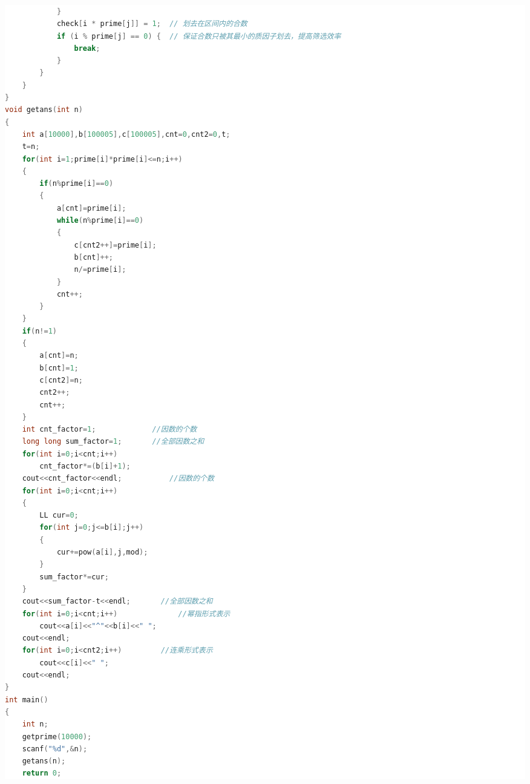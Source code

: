 ```c++
            }
            check[i * prime[j]] = 1;  // 划去在区间内的合数
            if (i % prime[j] == 0) {  // 保证合数只被其最小的质因子划去，提高筛选效率
                break;
            }
        }
    }
}
void getans(int n)   
{
    int a[10000],b[100005],c[100005],cnt=0,cnt2=0,t;
    t=n;
    for(int i=1;prime[i]*prime[i]<=n;i++)
    {
        if(n%prime[i]==0)
        {
            a[cnt]=prime[i];
            while(n%prime[i]==0)
            {
                c[cnt2++]=prime[i];
                b[cnt]++;
                n/=prime[i];
            }
            cnt++;
        }
    }
    if(n!=1)
    {
        a[cnt]=n;
        b[cnt]=1;
        c[cnt2]=n;
        cnt2++;
        cnt++;
    }
    int cnt_factor=1;             //因数的个数
    long long sum_factor=1;       //全部因数之和
    for(int i=0;i<cnt;i++)
        cnt_factor*=(b[i]+1);
    cout<<cnt_factor<<endl;           //因数的个数
    for(int i=0;i<cnt;i++)
    {
        LL cur=0;
        for(int j=0;j<=b[i];j++)
        {
            cur+=pow(a[i],j,mod);
        }
        sum_factor*=cur;
    }
    cout<<sum_factor-t<<endl;       //全部因数之和
    for(int i=0;i<cnt;i++)              //幂指形式表示
        cout<<a[i]<<"^"<<b[i]<<" ";
    cout<<endl;
    for(int i=0;i<cnt2;i++)         //连乘形式表示
        cout<<c[i]<<" ";
    cout<<endl;
}
int main()
{
    int n;
    getprime(10000);
    scanf("%d",&n);
    getans(n);
    return 0;
```